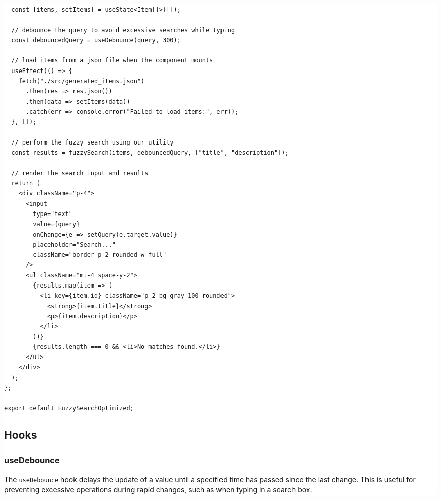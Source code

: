 ```
  const [items, setItems] = useState<Item[]>([]);
  
  // debounce the query to avoid excessive searches while typing
  const debouncedQuery = useDebounce(query, 300);

  // load items from a json file when the component mounts
  useEffect(() => {
    fetch("./src/generated_items.json")
      .then(res => res.json())
      .then(data => setItems(data))
      .catch(err => console.error("Failed to load items:", err));
  }, []);

  // perform the fuzzy search using our utility
  const results = fuzzySearch(items, debouncedQuery, ["title", "description"]);

  // render the search input and results
  return (
    <div className="p-4">
      <input
        type="text"
        value={query}
        onChange={e => setQuery(e.target.value)}
        placeholder="Search..."
        className="border p-2 rounded w-full"
      />
      <ul className="mt-4 space-y-2">
        {results.map(item => (
          <li key={item.id} className="p-2 bg-gray-100 rounded">
            <strong>{item.title}</strong>
            <p>{item.description}</p>
          </li>
        ))}
        {results.length === 0 && <li>No matches found.</li>}
      </ul>
    </div>
  );
};

export default FuzzySearchOptimized;
```

## Hooks

### useDebounce

The `useDebounce` hook delays the update of a value until a specified time has passed since the last change. This is useful for preventing excessive operations during rapid changes, such as when typing in a search box.
